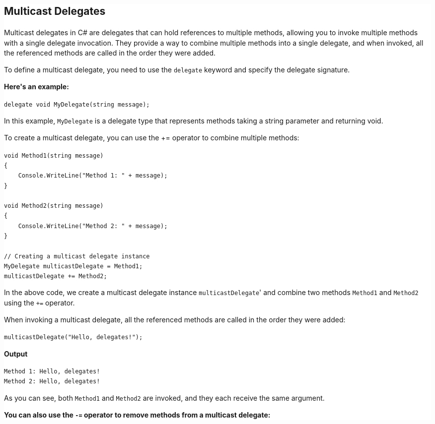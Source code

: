 ## **Multicast Delegates**

Multicast delegates in C# are delegates that can hold references to multiple methods, allowing you to invoke multiple methods with a single delegate invocation. They provide a way to combine multiple methods into a single delegate, and when invoked, all the referenced methods are called in the order they were added.

To define a multicast delegate, you need to use the `delegate` keyword and specify the delegate signature.

**Here's an example:**

```
delegate void MyDelegate(string message);
```

In this example, `MyDelegate` is a delegate type that represents methods taking a string parameter and returning void.

To create a multicast delegate, you can use the += operator to combine multiple methods:

```
void Method1(string message)
{
    Console.WriteLine("Method 1: " + message);
}

void Method2(string message)
{
    Console.WriteLine("Method 2: " + message);
}

// Creating a multicast delegate instance
MyDelegate multicastDelegate = Method1;
multicastDelegate += Method2;
```

In the above code, we create a multicast delegate instance `multicastDelegate`' and combine two methods `Method1` and `Method2` using the `+=` operator.

When invoking a multicast delegate, all the referenced methods are called in the order they were added:

```
multicastDelegate("Hello, delegates!");
```

**Output**

```
Method 1: Hello, delegates!
Method 2: Hello, delegates!

```

As you can see, both `Method1` and `Method2` are invoked, and they each receive the same argument.

**You can also use the `-=` operator to remove methods from a multicast delegate:**
